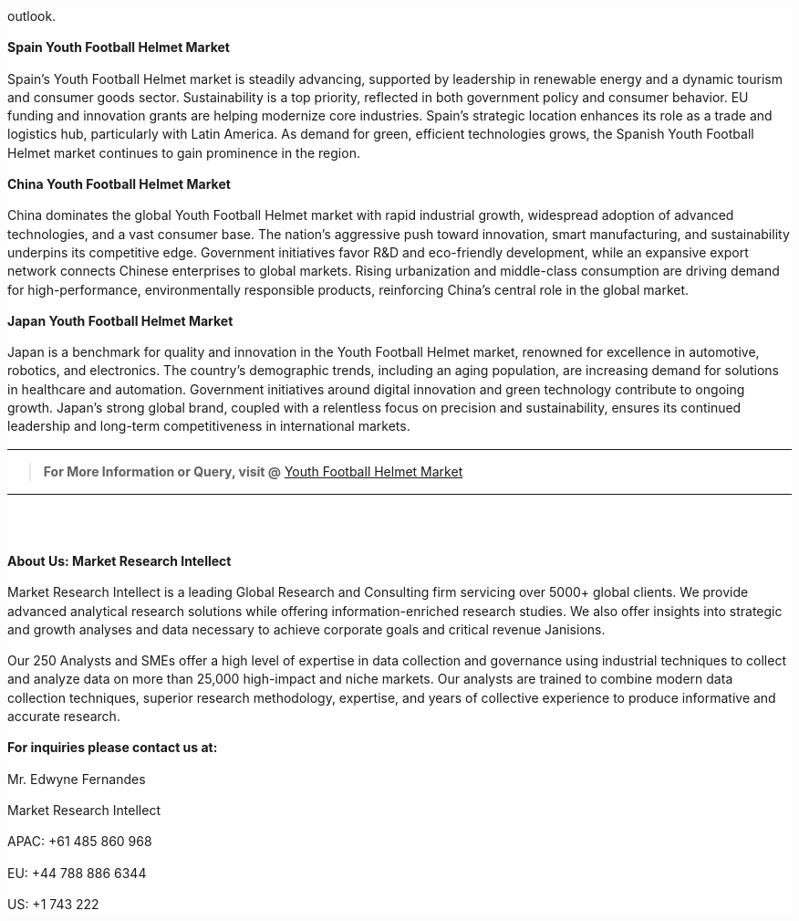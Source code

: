 outlook.</p><p class="" data-start="4424" data-end="4975"><strong data-start="4424" data-end="4445">Spain Youth Football Helmet Market</strong></p><p class="" data-start="4424" data-end="4975">Spain&rsquo;s Youth Football Helmet market is steadily advancing, supported by leadership in renewable energy and a dynamic tourism and consumer goods sector. Sustainability is a top priority, reflected in both government policy and consumer behavior. EU funding and innovation grants are helping modernize core industries. Spain&rsquo;s strategic location enhances its role as a trade and logistics hub, particularly with Latin America. As demand for green, efficient technologies grows, the Spanish Youth Football Helmet market continues to gain prominence in the region.</p><p class="" data-start="4977" data-end="5589"><strong data-start="4977" data-end="4998">China Youth Football Helmet Market</strong></p><p class="" data-start="4977" data-end="5589">China dominates the global Youth Football Helmet market with rapid industrial growth, widespread adoption of advanced technologies, and a vast consumer base. The nation&rsquo;s aggressive push toward innovation, smart manufacturing, and sustainability underpins its competitive edge. Government initiatives favor R&amp;D and eco-friendly development, while an expansive export network connects Chinese enterprises to global markets. Rising urbanization and middle-class consumption are driving demand for high-performance, environmentally responsible products, reinforcing China&rsquo;s central role in the global market.</p><p class="" data-start="5591" data-end="6162"><strong data-start="5591" data-end="5612">Japan Youth Football Helmet Market</strong></p><p class="" data-start="5591" data-end="6162">Japan is a benchmark for quality and innovation in the Youth Football Helmet market, renowned for excellence in automotive, robotics, and electronics. The country&rsquo;s demographic trends, including an aging population, are increasing demand for solutions in healthcare and automation. Government initiatives around digital innovation and green technology contribute to ongoing growth. Japan&rsquo;s strong global brand, coupled with a relentless focus on precision and sustainability, ensures its continued leadership and long-term competitiveness in international markets.</p><hr /><blockquote><p><span class="font-[700]"><strong>For More Information or Query, visit&nbsp;@</strong>&nbsp;</span><span class="font-[700]"><a href="https://www.marketresearchintellect.com/product/global-youth-football-helmet-market-size-and-forecast/?utm_source=Linkedin&utm_medium=019" target="_blank" data-tracking-control-name="article-ssr-frontend-pulse_little-text-block" data-tracking-will-navigate="" data-test-link="">Youth Football Helmet Market</a></span></p></blockquote><hr /><h3>&nbsp;</h3><p><strong><span class="font-[700]">About Us: Market Research Intellect</span></strong></p><p><span class="">Market Research Intellect is a leading Global Research and Consulting firm servicing over 5000+ global clients. We provide advanced analytical research solutions while offering information-enriched research studies.&nbsp;</span>We also offer insights into strategic and growth analyses and data necessary to achieve corporate goals and critical revenue Janisions.</p><p><span class="">Our 250 Analysts and SMEs offer a high level of expertise in data collection and governance using industrial techniques to collect and analyze data on more than 25,000 high-impact and niche markets. Our analysts are trained to combine modern data collection techniques, superior research methodology, expertise, and years of collective experience to produce informative and accurate research.</span></p><p><strong>For inquiries please contact us at:</strong></p><p>Mr. Edwyne Fernandes</p><p>Market Research Intellect</p><p>APAC: +61 485 860 968</p><p>EU: +44 788 886 6344</p><p>US: +1 743 222